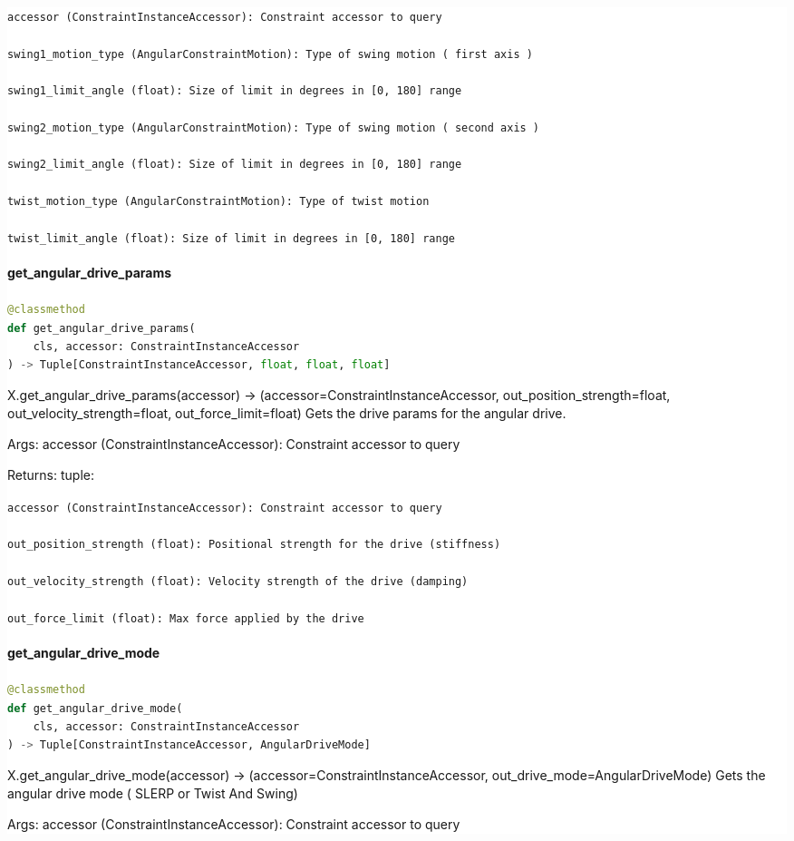     accessor (ConstraintInstanceAccessor): Constraint accessor to query

    swing1_motion_type (AngularConstraintMotion): Type of swing motion ( first axis )

    swing1_limit_angle (float): Size of limit in degrees in [0, 180] range

    swing2_motion_type (AngularConstraintMotion): Type of swing motion ( second axis )

    swing2_limit_angle (float): Size of limit in degrees in [0, 180] range

    twist_motion_type (AngularConstraintMotion): Type of twist motion

    twist_limit_angle (float): Size of limit in degrees in [0, 180] range

<a id="unreal.ConstraintInstanceBlueprintLibrary.get_angular_drive_params"></a>

#### get_angular_drive_params

```python
@classmethod
def get_angular_drive_params(
    cls, accessor: ConstraintInstanceAccessor
) -> Tuple[ConstraintInstanceAccessor, float, float, float]
```

X.get_angular_drive_params(accessor) -> (accessor=ConstraintInstanceAccessor, out_position_strength=float, out_velocity_strength=float, out_force_limit=float)
Gets the drive params for the angular drive.

Args:
    accessor (ConstraintInstanceAccessor): Constraint accessor to query

Returns:
    tuple: 

    accessor (ConstraintInstanceAccessor): Constraint accessor to query

    out_position_strength (float): Positional strength for the drive (stiffness)

    out_velocity_strength (float): Velocity strength of the drive (damping)

    out_force_limit (float): Max force applied by the drive

<a id="unreal.ConstraintInstanceBlueprintLibrary.get_angular_drive_mode"></a>

#### get_angular_drive_mode

```python
@classmethod
def get_angular_drive_mode(
    cls, accessor: ConstraintInstanceAccessor
) -> Tuple[ConstraintInstanceAccessor, AngularDriveMode]
```

X.get_angular_drive_mode(accessor) -> (accessor=ConstraintInstanceAccessor, out_drive_mode=AngularDriveMode)
Gets the angular drive mode ( SLERP or Twist And Swing)

Args:
    accessor (ConstraintInstanceAccessor): Constraint accessor to query
